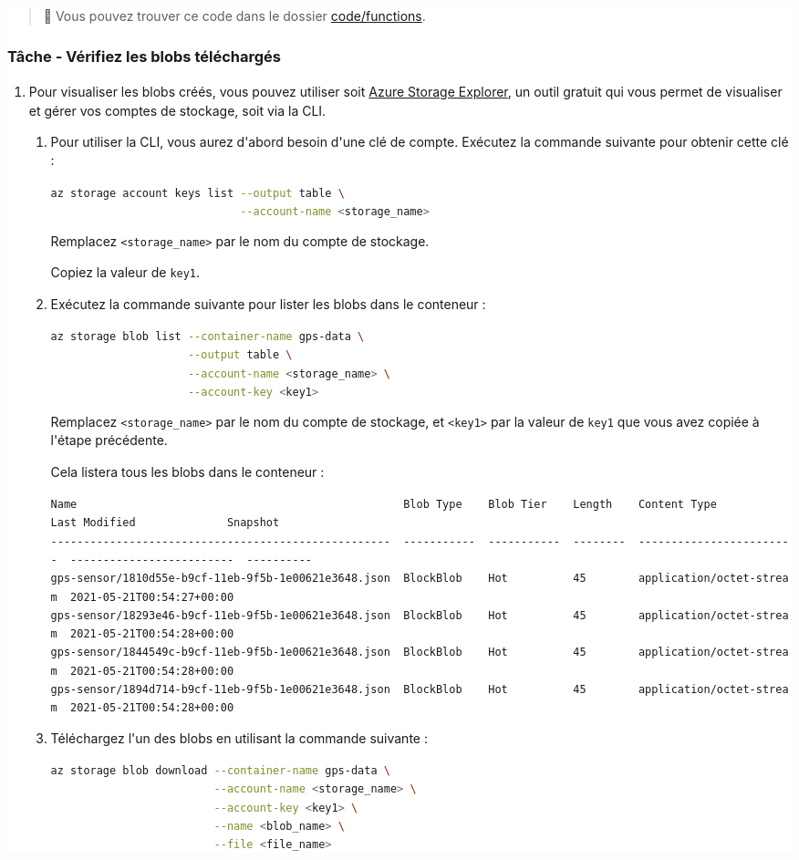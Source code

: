 > 💁 Vous pouvez trouver ce code dans le dossier [code/functions](../../../../../3-transport/lessons/2-store-location-data/code/functions).

### Tâche - Vérifiez les blobs téléchargés

1. Pour visualiser les blobs créés, vous pouvez utiliser soit [Azure Storage Explorer](https://azure.microsoft.com/features/storage-explorer/?WT.mc_id=academic-17441-jabenn), un outil gratuit qui vous permet de visualiser et gérer vos comptes de stockage, soit via la CLI.

    1. Pour utiliser la CLI, vous aurez d'abord besoin d'une clé de compte. Exécutez la commande suivante pour obtenir cette clé :

        ```sh
        az storage account keys list --output table \
                                     --account-name <storage_name>
        ```

        Remplacez `<storage_name>` par le nom du compte de stockage.

        Copiez la valeur de `key1`.

    1. Exécutez la commande suivante pour lister les blobs dans le conteneur :

        ```sh
        az storage blob list --container-name gps-data \
                             --output table \
                             --account-name <storage_name> \
                             --account-key <key1>
        ```

        Remplacez `<storage_name>` par le nom du compte de stockage, et `<key1>` par la valeur de `key1` que vous avez copiée à l'étape précédente.

        Cela listera tous les blobs dans le conteneur :

        ```output
        Name                                                  Blob Type    Blob Tier    Length    Content Type              Last Modified              Snapshot
        ----------------------------------------------------  -----------  -----------  --------  ------------------------  -------------------------  ----------
        gps-sensor/1810d55e-b9cf-11eb-9f5b-1e00621e3648.json  BlockBlob    Hot          45        application/octet-stream  2021-05-21T00:54:27+00:00
        gps-sensor/18293e46-b9cf-11eb-9f5b-1e00621e3648.json  BlockBlob    Hot          45        application/octet-stream  2021-05-21T00:54:28+00:00
        gps-sensor/1844549c-b9cf-11eb-9f5b-1e00621e3648.json  BlockBlob    Hot          45        application/octet-stream  2021-05-21T00:54:28+00:00
        gps-sensor/1894d714-b9cf-11eb-9f5b-1e00621e3648.json  BlockBlob    Hot          45        application/octet-stream  2021-05-21T00:54:28+00:00
        ```

    1. Téléchargez l'un des blobs en utilisant la commande suivante :

        ```sh
        az storage blob download --container-name gps-data \
                                 --account-name <storage_name> \
                                 --account-key <key1> \
                                 --name <blob_name> \
                                 --file <file_name>
        ```
